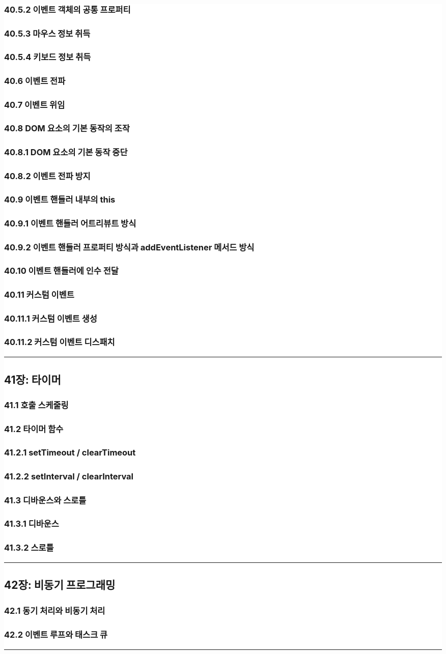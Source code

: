 ### 40.5.2 이벤트 객체의 공통 프로퍼티
### 40.5.3 마우스 정보 취득
### 40.5.4 키보드 정보 취득
### 40.6 이벤트 전파
### 40.7 이벤트 위임
### 40.8 DOM 요소의 기본 동작의 조작
### 40.8.1 DOM 요소의 기본 동작 중단
### 40.8.2 이벤트 전파 방지
### 40.9 이벤트 핸들러 내부의 this
### 40.9.1 이벤트 핸들러 어트리뷰트 방식
### 40.9.2 이벤트 핸들러 프로퍼티 방식과 addEventListener 메서드 방식
### 40.10 이벤트 핸들러에 인수 전달
### 40.11 커스텀 이벤트
### 40.11.1 커스텀 이벤트 생성
### 40.11.2 커스텀 이벤트 디스패치

* * *

## 41장: 타이머
### 41.1 호출 스케줄링
### 41.2 타이머 함수
### 41.2.1 setTimeout / clearTimeout
### 41.2.2 setInterval / clearInterval
### 41.3 디바운스와 스로틀
### 41.3.1 디바운스
### 41.3.2 스로틀

* * *

## 42장: 비동기 프로그래밍
### 42.1 동기 처리와 비동기 처리
### 42.2 이벤트 루프와 태스크 큐

* * *
